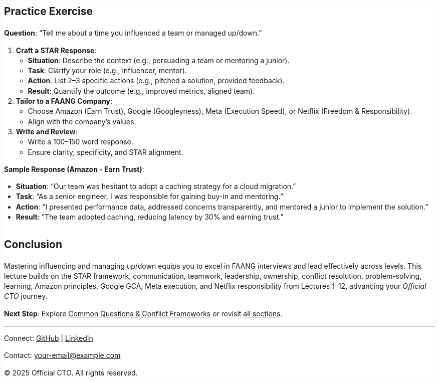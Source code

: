 ## Practice Exercise
**Question**: “Tell me about a time you influenced a team or managed up/down.”
1. **Craft a STAR Response**:
   - **Situation**: Describe the context (e.g., persuading a team or mentoring a junior).
   - **Task**: Clarify your role (e.g., influencer, mentor).
   - **Action**: List 2–3 specific actions (e.g., pitched a solution, provided feedback).
   - **Result**: Quantify the outcome (e.g., improved metrics, aligned team).
2. **Tailor to a FAANG Company**:
   - Choose Amazon (Earn Trust), Google (Googleyness), Meta (Execution Speed), or Netflix (Freedom & Responsibility).
   - Align with the company’s values.
3. **Write and Review**:
   - Write a 100–150 word response.
   - Ensure clarity, specificity, and STAR alignment.

**Sample Response (Amazon - Earn Trust)**:
- **Situation**: “Our team was hesitant to adopt a caching strategy for a cloud migration.”
- **Task**: “As a senior engineer, I was responsible for gaining buy-in and mentoring.”
- **Action**: “I presented performance data, addressed concerns transparently, and mentored a junior to implement the solution.”
- **Result**: “The team adopted caching, reducing latency by 30% and earning trust.”

## Conclusion
Mastering influencing and managing up/down equips you to excel in FAANG interviews and lead effectively across levels. This lecture builds on the STAR framework, communication, teamwork, leadership, ownership, conflict resolution, problem-solving, learning, Amazon principles, Google GCA, Meta execution, and Netflix responsibility from Lectures 1–12, advancing your *Official CTO* journey.

**Next Step**: Explore [Common Questions & Conflict Frameworks](/sections/behavioral/common-questions) or revisit [all sections](/sections/).

---

<footer>
  <p>Connect: <a href="https://github.com/your-profile">GitHub</a> | <a href="https://linkedin.com/in/your-profile">LinkedIn</a></p>
  <p>Contact: <a href="mailto:your-email@example.com">your-email@example.com</a></p>
  <p>&copy; 2025 Official CTO. All rights reserved.</p>
</footer>